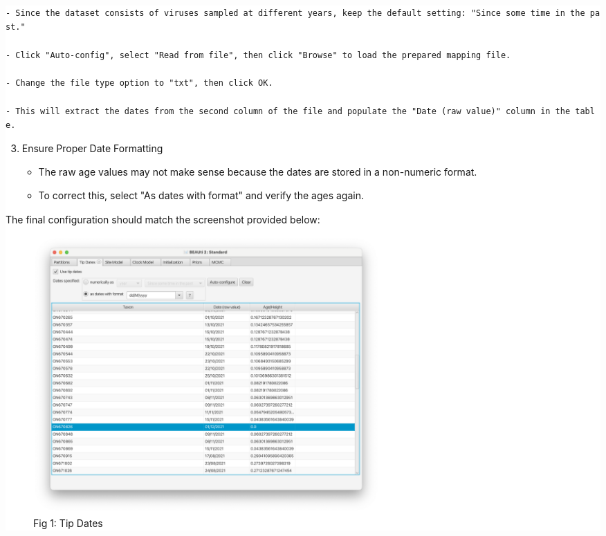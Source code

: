 	- Since the dataset consists of viruses sampled at different years, keep the default setting: "Since some time in the past." 
	
	- Click "Auto-config", select "Read from file", then click "Browse" to load the prepared mapping file. 
	
	- Change the file type option to "txt", then click OK. 
	
	- This will extract the dates from the second column of the file and populate the "Date (raw value)" column in the table.

3. Ensure Proper Date Formatting

	- The raw age values may not make sense because the dates are stored in a non-numeric format. 
	
	- To correct this, select "As dates with format" and verify the ages again.

The final configuration should match the screenshot provided below:

<figure class="image">
 <a href="./figs/TipDate.png">
  <img src="./figs/TipDate.png" alt="Fig 1: Tip Dates" style="width:500px;">
 </a>
 <figcaption>Fig 1: Tip Dates</figcaption>
</figure>
